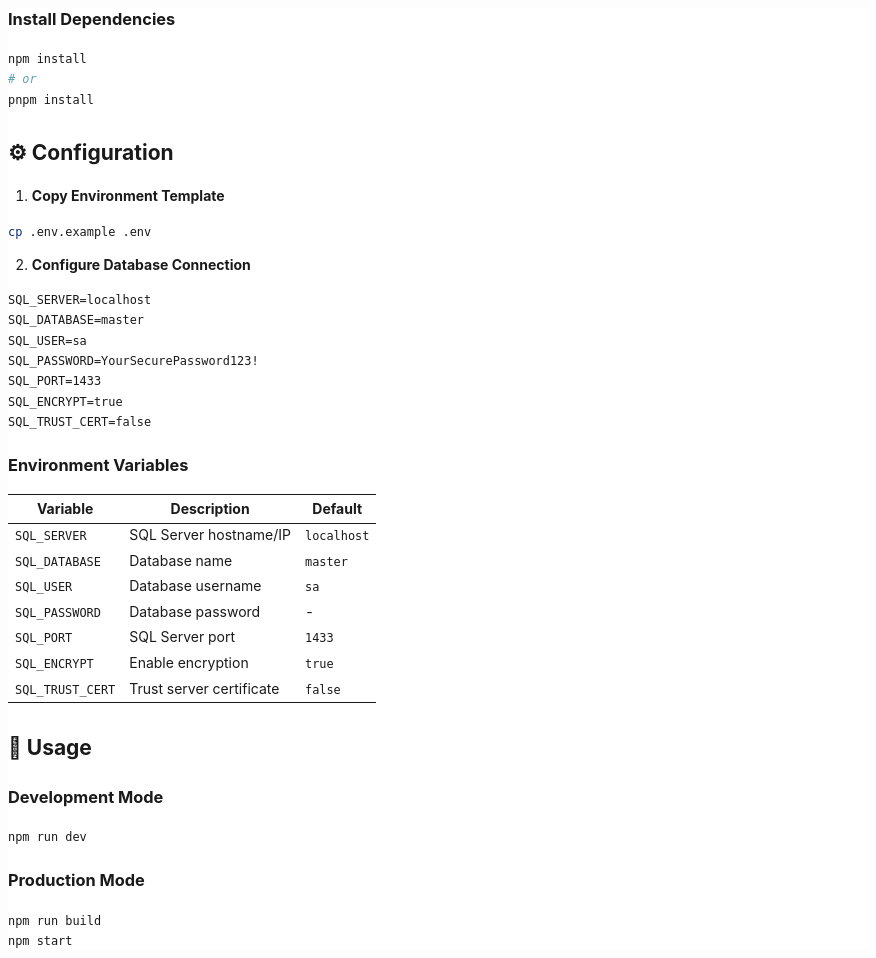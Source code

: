 ### Install Dependencies
```bash
npm install
# or
pnpm install
```

## ⚙️ Configuration

1. **Copy Environment Template**
```bash
cp .env.example .env
```

2. **Configure Database Connection**
```env
SQL_SERVER=localhost
SQL_DATABASE=master
SQL_USER=sa
SQL_PASSWORD=YourSecurePassword123!
SQL_PORT=1433
SQL_ENCRYPT=true
SQL_TRUST_CERT=false
```

### Environment Variables

| Variable | Description | Default |
|----------|-------------|---------|
| `SQL_SERVER` | SQL Server hostname/IP | `localhost` |
| `SQL_DATABASE` | Database name | `master` |
| `SQL_USER` | Database username | `sa` |
| `SQL_PASSWORD` | Database password | - |
| `SQL_PORT` | SQL Server port | `1433` |
| `SQL_ENCRYPT` | Enable encryption | `true` |
| `SQL_TRUST_CERT` | Trust server certificate | `false` |

## 🚀 Usage

### Development Mode
```bash
npm run dev
```

### Production Mode
```bash
npm run build
npm start
```
